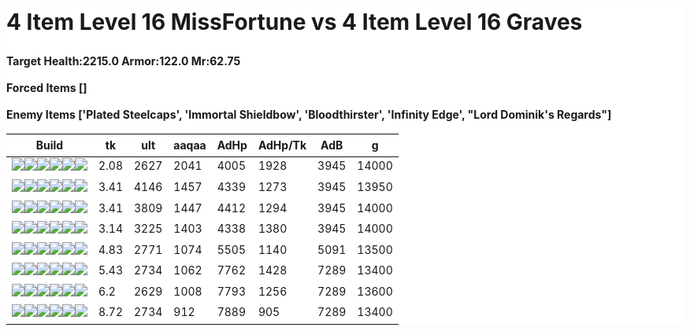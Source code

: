 



































# 4 Item Level 16 MissFortune vs 4 Item Level 16 Graves

**Target Health:2215.0 Armor:122.0 Mr:62.75**


**Forced Items []**


**Enemy Items ['Plated Steelcaps', 'Immortal Shieldbow', 'Bloodthirster', 'Infinity Edge', "Lord Dominik's Regards"]**




Build | tk | ult | aaqaa | AdHp | AdHp/Tk | AdB | g
-|-|-|-|-|-|-|-
![](/item/3087.png)![](/item/3091.png)![](/item/6672.png)![](/item/3124.png)![](/item/1001.png)![](/item/1038.png)|2.08|2627|2041|4005|1928|3945|14000
![](/item/3156.png)![](/item/3074.png)![](/item/6672.png)![](/item/3142.png)![](/item/1038.png)![](/item/1036.png)|3.41|4146|1457|4339|1273|3945|13950
![](/item/6672.png)![](/item/3031.png)![](/item/3156.png)![](/item/6694.png)![](/item/1001.png)![](/item/1038.png)|3.41|3809|1447|4412|1294|3945|14000
![](/item/6672.png)![](/item/3031.png)![](/item/3091.png)![](/item/3156.png)![](/item/1001.png)![](/item/1038.png)|3.14|3225|1403|4338|1380|3945|14000
![](/item/3156.png)![](/item/6035.png)![](/item/6672.png)![](/item/3071.png)![](/item/1001.png)![](/item/1038.png)|4.83|2771|1074|5505|1140|5091|13500
![](/item/3156.png)![](/item/3026.png)![](/item/6672.png)![](/item/6035.png)![](/item/1001.png)![](/item/1038.png)|5.43|2734|1062|7762|1428|7289|13400
![](/item/3156.png)![](/item/3026.png)![](/item/3091.png)![](/item/6035.png)![](/item/1001.png)![](/item/1038.png)|6.2|2629|1008|7793|1256|7289|13600
![](/item/3156.png)![](/item/3026.png)![](/item/6035.png)![](/item/3139.png)![](/item/1001.png)![](/item/1038.png)|8.72|2734|912|7889|905|7289|13400







